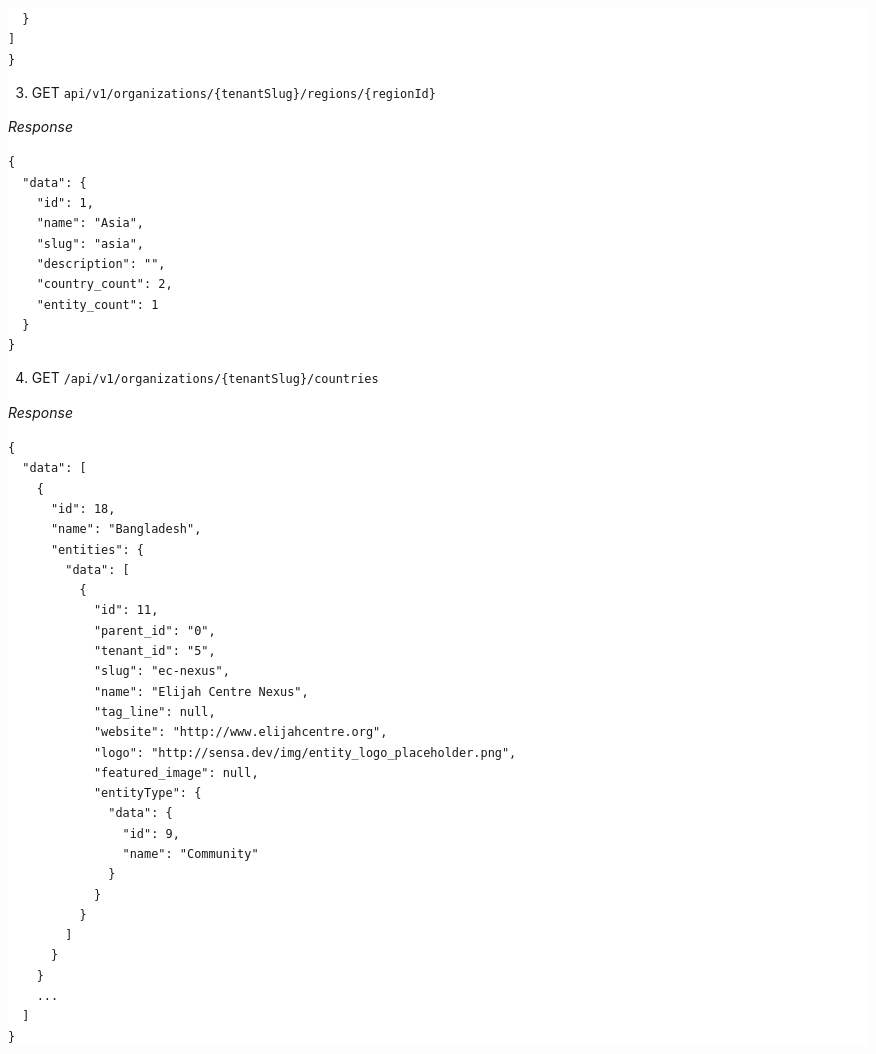 ```$javascript
  }
]
}
```


3. GET `api/v1/organizations/{tenantSlug}/regions/{regionId}`

*Response*

```$javascript
{
  "data": {
    "id": 1,
    "name": "Asia",
    "slug": "asia",
    "description": "",
    "country_count": 2,
    "entity_count": 1
  }
}
```

4. GET `/api/v1/organizations/{tenantSlug}/countries`

*Response*

```$javascript
{
  "data": [
    {
      "id": 18,
      "name": "Bangladesh",
      "entities": {
        "data": [
          {
            "id": 11,
            "parent_id": "0",
            "tenant_id": "5",
            "slug": "ec-nexus",
            "name": "Elijah Centre Nexus",
            "tag_line": null,
            "website": "http://www.elijahcentre.org",
            "logo": "http://sensa.dev/img/entity_logo_placeholder.png",
            "featured_image": null,
            "entityType": {
              "data": {
                "id": 9,
                "name": "Community"
              }
            }
          }
        ]
      }
    }
    ...
  ]
}
```
